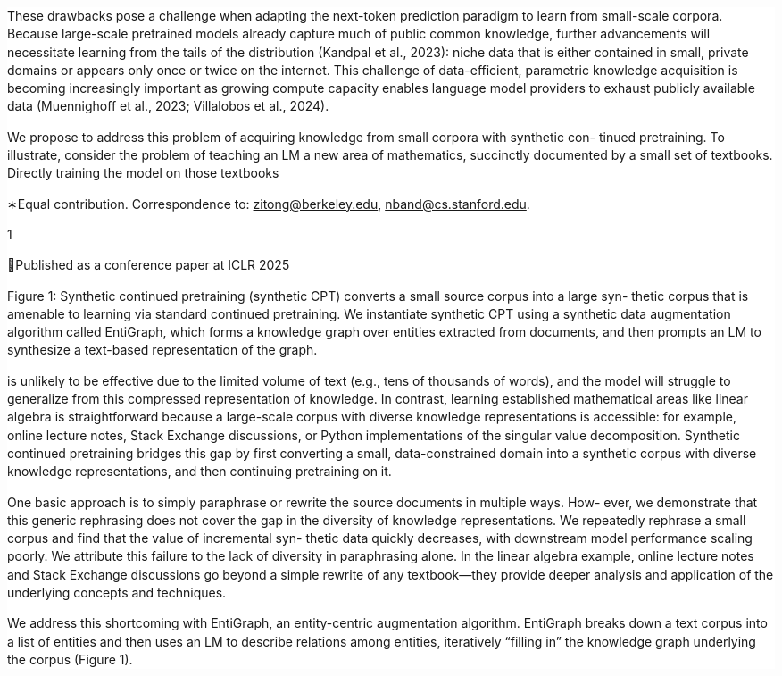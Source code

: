 These drawbacks pose a challenge when adapting the next-token prediction paradigm to learn from
small-scale corpora. Because large-scale pretrained models already capture much of public common
knowledge, further advancements will necessitate learning from the tails of the distribution (Kandpal
et al., 2023): niche data that is either contained in small, private domains or appears only once or
twice on the internet. This challenge of data-efficient, parametric knowledge acquisition is becoming
increasingly important as growing compute capacity enables language model providers to exhaust
publicly available data (Muennighoff et al., 2023; Villalobos et al., 2024).

We propose to address this problem of acquiring knowledge from small corpora with synthetic con-
tinued pretraining. To illustrate, consider the problem of teaching an LM a new area of mathematics,
succinctly documented by a small set of textbooks. Directly training the model on those textbooks

∗Equal contribution. Correspondence to: zitong@berkeley.edu, nband@cs.stanford.edu.

1

Published as a conference paper at ICLR 2025

Figure 1: Synthetic continued pretraining (synthetic CPT) converts a small source corpus into a large syn-
thetic corpus that is amenable to learning via standard continued pretraining. We instantiate synthetic CPT
using a synthetic data augmentation algorithm called EntiGraph, which forms a knowledge graph over entities
extracted from documents, and then prompts an LM to synthesize a text-based representation of the graph.

is unlikely to be effective due to the limited volume of text (e.g., tens of thousands of words), and
the model will struggle to generalize from this compressed representation of knowledge. In contrast,
learning established mathematical areas like linear algebra is straightforward because a large-scale
corpus with diverse knowledge representations is accessible: for example, online lecture notes, Stack
Exchange discussions, or Python implementations of the singular value decomposition. Synthetic
continued pretraining bridges this gap by first converting a small, data-constrained domain into a
synthetic corpus with diverse knowledge representations, and then continuing pretraining on it.

One basic approach is to simply paraphrase or rewrite the source documents in multiple ways. How-
ever, we demonstrate that this generic rephrasing does not cover the gap in the diversity of knowledge
representations. We repeatedly rephrase a small corpus and find that the value of incremental syn-
thetic data quickly decreases, with downstream model performance scaling poorly. We attribute this
failure to the lack of diversity in paraphrasing alone. In the linear algebra example, online lecture
notes and Stack Exchange discussions go beyond a simple rewrite of any textbook—they provide
deeper analysis and application of the underlying concepts and techniques.

We address this shortcoming with EntiGraph, an entity-centric augmentation algorithm. EntiGraph
breaks down a text corpus into a list of entities and then uses an LM to describe relations among
entities, iteratively “filling in” the knowledge graph underlying the corpus (Figure 1).
